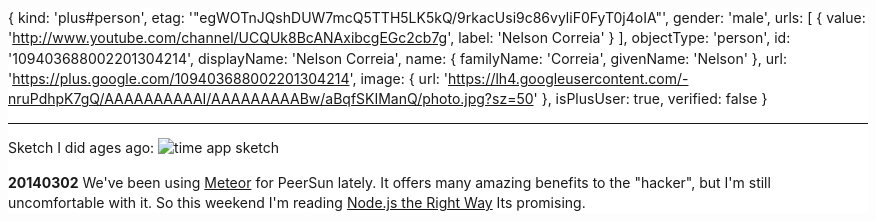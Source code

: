 { kind: 'plus#person',
  etag: '"egWOTnJQshDUW7mcQ5TTH5LK5kQ/9rkacUsi9c86vyliF0FyT0j4oIA"',
  gender: 'male',
  urls: 
   [ { value: 'http://www.youtube.com/channel/UCQUk8BcANAxibcgEGc2cb7g',
       label: 'Nelson Correia' } ],
  objectType: 'person',
  id: '109403688002201304214',
  displayName: 'Nelson Correia',
  name: { familyName: 'Correia', givenName: 'Nelson' },
  url: 'https://plus.google.com/109403688002201304214',
  image: { url: 'https://lh4.googleusercontent.com/-nruPdhpK7gQ/AAAAAAAAAAI/AAAAAAAAABw/aBqfSKIManQ/photo.jpg?sz=50' },
  isPlusUser: true,
  verified: false }


- - - 

Sketch I did ages ago: 
![time app sketch](https://raw.github.com/nelsonic/nelsonic.github.io/master/img/time-app-sketch.jpeg)

**20140302** We've been using [Meteor](https://www.meteor.com/) for PeerSun lately.
It offers many amazing benefits to the "hacker", but I'm still uncomfortable with it.
So this weekend I'm reading 
[Node.js the Right Way](http://pragprog.com/book/jwnode/node-js-the-right-way)
Its promising.
